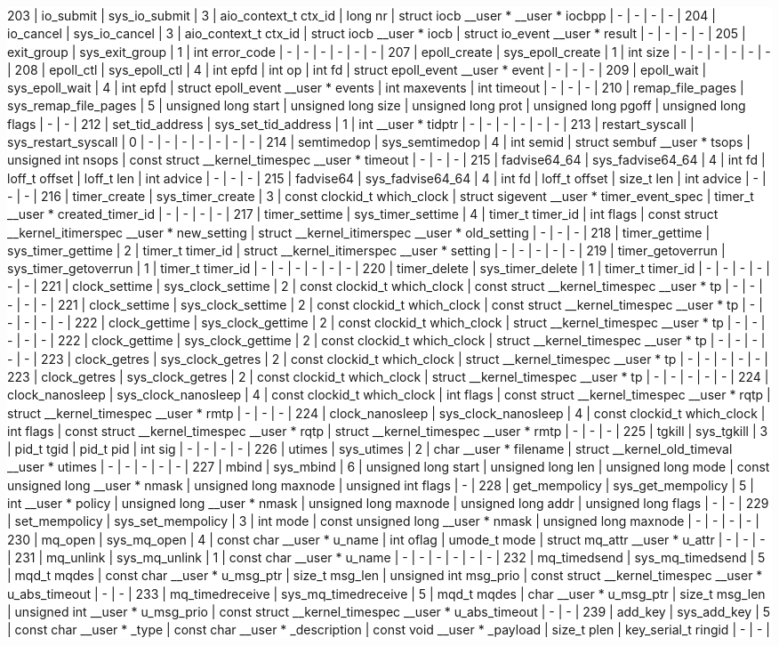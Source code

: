 203 | io_submit | sys_io_submit | 3 | aio_context_t ctx_id | long nr | struct iocb __user * __user * iocbpp | - | - | - | - |
204 | io_cancel | sys_io_cancel | 3 | aio_context_t ctx_id | struct iocb __user * iocb | struct io_event __user * result | - | - | - | - |
205 | exit_group | sys_exit_group | 1 | int error_code | - | - | - | - | - | - |
207 | epoll_create | sys_epoll_create | 1 | int size | - | - | - | - | - | - |
208 | epoll_ctl | sys_epoll_ctl | 4 | int epfd | int op | int fd | struct epoll_event __user * event | - | - | - |
209 | epoll_wait | sys_epoll_wait | 4 | int epfd | struct epoll_event __user * events | int maxevents | int timeout | - | - | - |
210 | remap_file_pages | sys_remap_file_pages | 5 | unsigned long start | unsigned long size | unsigned long prot | unsigned long pgoff | unsigned long flags | - | - |
212 | set_tid_address | sys_set_tid_address | 1 | int __user * tidptr | - | - | - | - | - | - |
213 | restart_syscall | sys_restart_syscall | 0 | - | - | - | - | - | - | - |
214 | semtimedop | sys_semtimedop | 4 | int semid | struct sembuf __user * tsops | unsigned int nsops | const struct __kernel_timespec __user * timeout | - | - | - |
215 | fadvise64_64 | sys_fadvise64_64 | 4 | int fd | loff_t offset | loff_t len | int advice | - | - | - |
215 | fadvise64 | sys_fadvise64_64 | 4 | int fd | loff_t offset | size_t len | int advice | - | - | - |
216 | timer_create | sys_timer_create | 3 | const clockid_t which_clock | struct sigevent __user * timer_event_spec | timer_t __user * created_timer_id | - | - | - | - |
217 | timer_settime | sys_timer_settime | 4 | timer_t timer_id | int flags | const struct __kernel_itimerspec __user * new_setting | struct __kernel_itimerspec __user * old_setting | - | - | - |
218 | timer_gettime | sys_timer_gettime | 2 | timer_t timer_id | struct __kernel_itimerspec __user * setting | - | - | - | - | - |
219 | timer_getoverrun | sys_timer_getoverrun | 1 | timer_t timer_id | - | - | - | - | - | - |
220 | timer_delete | sys_timer_delete | 1 | timer_t timer_id | - | - | - | - | - | - |
221 | clock_settime | sys_clock_settime | 2 | const clockid_t which_clock | const struct __kernel_timespec __user * tp | - | - | - | - | - |
221 | clock_settime | sys_clock_settime | 2 | const clockid_t which_clock | const struct __kernel_timespec __user * tp | - | - | - | - | - |
222 | clock_gettime | sys_clock_gettime | 2 | const clockid_t which_clock | struct __kernel_timespec __user * tp | - | - | - | - | - |
222 | clock_gettime | sys_clock_gettime | 2 | const clockid_t which_clock | struct __kernel_timespec __user * tp | - | - | - | - | - |
223 | clock_getres | sys_clock_getres | 2 | const clockid_t which_clock | struct __kernel_timespec __user * tp | - | - | - | - | - |
223 | clock_getres | sys_clock_getres | 2 | const clockid_t which_clock | struct __kernel_timespec __user * tp | - | - | - | - | - |
224 | clock_nanosleep | sys_clock_nanosleep | 4 | const clockid_t which_clock | int flags | const struct __kernel_timespec __user * rqtp | struct __kernel_timespec __user * rmtp | - | - | - |
224 | clock_nanosleep | sys_clock_nanosleep | 4 | const clockid_t which_clock | int flags | const struct __kernel_timespec __user * rqtp | struct __kernel_timespec __user * rmtp | - | - | - |
225 | tgkill | sys_tgkill | 3 | pid_t tgid | pid_t pid | int sig | - | - | - | - |
226 | utimes | sys_utimes | 2 | char __user * filename | struct __kernel_old_timeval __user * utimes | - | - | - | - | - |
227 | mbind | sys_mbind | 6 | unsigned long start | unsigned long len | unsigned long mode | const unsigned long __user * nmask | unsigned long maxnode | unsigned int flags | - |
228 | get_mempolicy | sys_get_mempolicy | 5 | int __user * policy | unsigned long __user * nmask | unsigned long maxnode | unsigned long addr | unsigned long flags | - | - |
229 | set_mempolicy | sys_set_mempolicy | 3 | int mode | const unsigned long __user * nmask | unsigned long maxnode | - | - | - | - |
230 | mq_open | sys_mq_open | 4 | const char __user * u_name | int oflag | umode_t mode | struct mq_attr __user * u_attr | - | - | - |
231 | mq_unlink | sys_mq_unlink | 1 | const char __user * u_name | - | - | - | - | - | - |
232 | mq_timedsend | sys_mq_timedsend | 5 | mqd_t mqdes | const char __user * u_msg_ptr | size_t msg_len | unsigned int msg_prio | const struct __kernel_timespec __user * u_abs_timeout | - | - |
233 | mq_timedreceive | sys_mq_timedreceive | 5 | mqd_t mqdes | char __user * u_msg_ptr | size_t msg_len | unsigned int __user * u_msg_prio | const struct __kernel_timespec __user * u_abs_timeout | - | - |
239 | add_key | sys_add_key | 5 | const char __user * _type | const char __user * _description | const void __user * _payload | size_t plen | key_serial_t ringid | - | - |